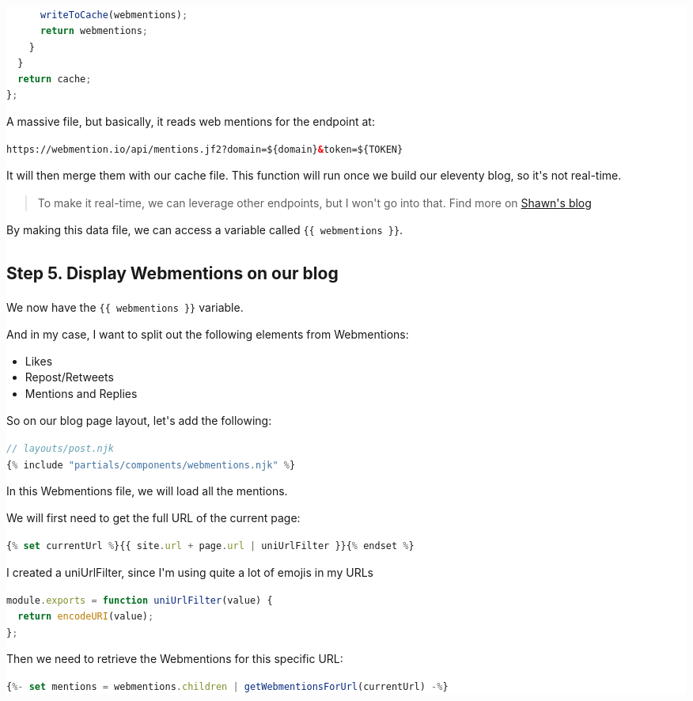 ```js
      writeToCache(webmentions);
      return webmentions;
    }
  }
  return cache;
};
```

A massive file, but basically, it reads web mentions for the endpoint at:

```html
https://webmention.io/api/mentions.jf2?domain=${domain}&token=${TOKEN}
```

It will then merge them with our cache file.
This function will run once we build our eleventy blog, so it's not real-time.

> To make it real-time, we can leverage other endpoints, but I won't go into that. Find more on [Shawn's blog](https://www.swyx.io/writing/clientside-webmentions/)

By making this data file, we can access a variable called `{{ webmentions }}`.

## Step 5. Display Webmentions on our blog

We now have the `{{ webmentions }}` variable.

And in my case, I want to split out the following elements from Webmentions:

- Likes
- Repost/Retweets
- Mentions and Replies

So on our blog page layout, let's add the following:

```js
// layouts/post.njk
{% include "partials/components/webmentions.njk" %}
```

In this Webmentions file, we will load all the mentions.

We will first need to get the full URL of the current page:

```js
{% set currentUrl %}{{ site.url + page.url | uniUrlFilter }}{% endset %}
```

I created a uniUrlFilter, since I'm using quite a lot of emojis in my URLs

```js
module.exports = function uniUrlFilter(value) {
  return encodeURI(value);
};
```

Then we need to retrieve the Webmentions for this specific URL:

```js
{%- set mentions = webmentions.children | getWebmentionsForUrl(currentUrl) -%}
```
